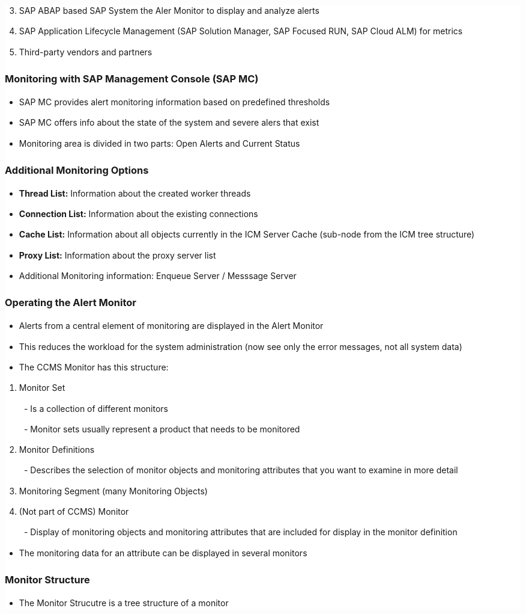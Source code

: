3. SAP ABAP based SAP System the Aler Monitor to display and analyze alerts

4. SAP Application Lifecycle Management (SAP Solution Manager, SAP Focused RUN, SAP Cloud ALM) for metrics

5. Third-party vendors and partners

### Monitoring with SAP Management Console (SAP MC)

- SAP MC provides alert monitoring information based on predefined thresholds

- SAP MC offers info about the state of the system and severe alers that exist

- Monitoring area is divided in two parts: Open Alerts and Current Status

### Additional Monitoring Options

- **Thread List:** Information about the created worker threads

- **Connection List:** Information about the existing connections

- **Cache List:** Information about all objects currently in the ICM Server Cache (sub-node from the ICM tree structure)

- **Proxy List:** Information about the proxy server list

- Additional Monitoring information: Enqueue Server / Messsage Server

### Operating the Alert Monitor

- Alerts from a central element of monitoring are displayed in the Alert Monitor

- This reduces the workload for the system administration (now see only the error messages, not all system data)

- The CCMS Monitor has this structure:

1. Monitor Set

&emsp;&emsp; - Is a collection of different monitors

&emsp;&emsp; - Monitor sets usually represent a product that needs to be monitored

2. Monitor Definitions

&emsp;&emsp; - Describes the selection of monitor objects and monitoring attributes that you want to examine in more detail

3. Monitoring Segment (many Monitoring Objects)

4. (Not part of CCMS) Monitor

&emsp;&emsp; - Display of monitoring objects and monitoring attributes that are included for display in the monitor definition

- The monitoring data for an attribute can be displayed in several monitors

### Monitor Structure

- The Monitor Strucutre is a tree structure of a monitor
